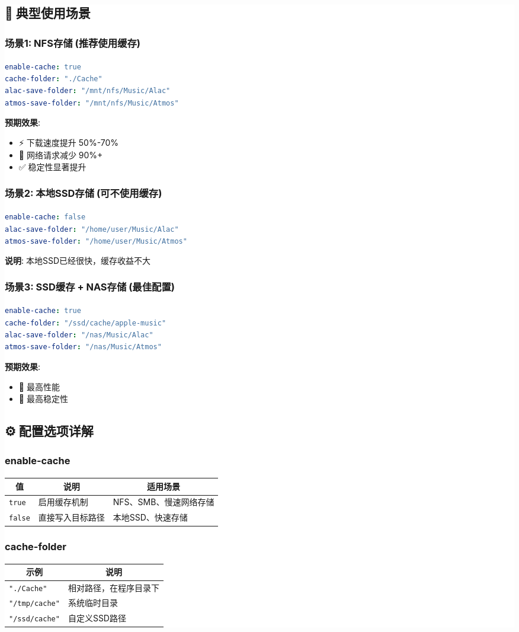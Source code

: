 ## 🎯 典型使用场景

### 场景1: NFS存储 (推荐使用缓存)
```yaml
enable-cache: true
cache-folder: "./Cache"
alac-save-folder: "/mnt/nfs/Music/Alac"
atmos-save-folder: "/mnt/nfs/Music/Atmos"
```

**预期效果**: 
- ⚡ 下载速度提升 50%-70%
- 🔄 网络请求减少 90%+
- ✅ 稳定性显著提升

### 场景2: 本地SSD存储 (可不使用缓存)
```yaml
enable-cache: false
alac-save-folder: "/home/user/Music/Alac"
atmos-save-folder: "/home/user/Music/Atmos"
```

**说明**: 本地SSD已经很快，缓存收益不大

### 场景3: SSD缓存 + NAS存储 (最佳配置)
```yaml
enable-cache: true
cache-folder: "/ssd/cache/apple-music"
alac-save-folder: "/nas/Music/Alac"
atmos-save-folder: "/nas/Music/Atmos"
```

**预期效果**: 
- 🚀 最高性能
- 💪 最高稳定性

## ⚙️ 配置选项详解

### enable-cache
| 值 | 说明 | 适用场景 |
|----|------|---------|
| `true` | 启用缓存机制 | NFS、SMB、慢速网络存储 |
| `false` | 直接写入目标路径 | 本地SSD、快速存储 |

### cache-folder
| 示例 | 说明 |
|------|------|
| `"./Cache"` | 相对路径，在程序目录下 |
| `"/tmp/cache"` | 系统临时目录 |
| `"/ssd/cache"` | 自定义SSD路径 |
